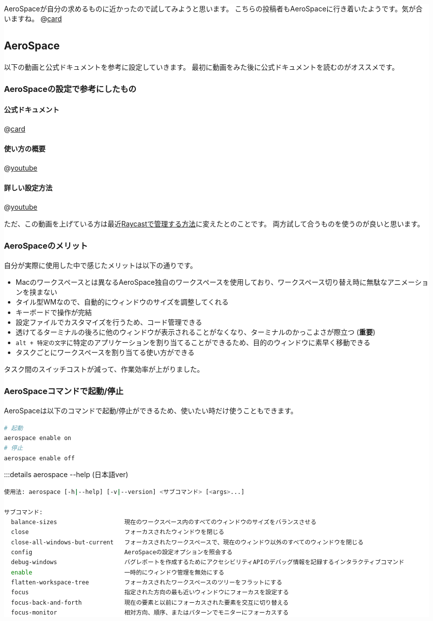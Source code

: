 AeroSpaceが自分の求めるものに近かったので試してみようと思います。
こちらの投稿者もAeroSpaceに行き着いたようです。気が合いますね。
@[card](https://www.reddit.com/r/MacOS/comments/18w0aej/aerospace_probably_the_best_window_manager_for/)

## AeroSpace

以下の動画と公式ドキュメントを参考に設定していきます。
最初に動画をみた後に公式ドキュメントを読むのがオススメです。

### AeroSpaceの設定で参考にしたもの

#### 公式ドキュメント

@[card](https://nikitabobko.github.io/AeroSpace/guide)

#### 使い方の概要

@[youtube](https://youtu.be/UOl7ErqWbrk?si=wFvtNex4sCGk_T0y)

#### 詳しい設定方法

@[youtube](https://youtu.be/-FoWClVHG5g?si=QhcJhuEkmHAHRWGI)

ただ、この動画を上げている方は最近[Raycastで管理する方法](https://youtu.be/DBifQv9AYhc?si=x-Xj3HETNmg6eXE2)に変えたとのことです。
両方試して合うものを使うのが良いと思います。

### AeroSpaceのメリット

自分が実際に使用した中で感じたメリットは以下の通りです。

- Macのワークスペースとは異なるAeroSpace独自のワークスペースを使用しており、ワークスペース切り替え時に無駄なアニメーションを挟まない
- タイル型WMなので、自動的にウィンドウのサイズを調整してくれる
- キーボードで操作が完結
- 設定ファイルでカスタマイズを行うため、コード管理できる
- 透けてるターミナルの後ろに他のウィンドウが表示されることがなくなり、ターミナルのかっこよさが際立つ (**重要**)
- `alt + 特定の文字`に特定のアプリケーションを割り当てることができるため、目的のウィンドウに素早く移動できる
- タスクごとにワークスペースを割り当てる使い方ができる

タスク間のスイッチコストが減って、作業効率が上がりました。

### AeroSpaceコマンドで起動/停止

AeroSpaceは以下のコマンドで起動/停止ができるため、使いたい時だけ使うこともできます。

```sh
# 起動
aerospace enable on
# 停止
aerospace enable off
```

:::details aerospace --help (日本語ver)

```sh
使用法: aerospace [-h|--help] [-v|--version] <サブコマンド> [<args>...]

サブコマンド:
  balance-sizes                   現在のワークスペース内のすべてのウィンドウのサイズをバランスさせる
  close                           フォーカスされたウィンドウを閉じる
  close-all-windows-but-current   フォーカスされたワークスペースで、現在のウィンドウ以外のすべてのウィンドウを閉じる
  config                          AeroSpaceの設定オプションを照会する
  debug-windows                   バグレポートを作成するためにアクセシビリティAPIのデバッグ情報を記録するインタラクティブコマンド
  enable                          一時的にウィンドウ管理を無効にする
  flatten-workspace-tree          フォーカスされたワークスペースのツリーをフラットにする
  focus                           指定された方向の最も近いウィンドウにフォーカスを設定する
  focus-back-and-forth            現在の要素と以前にフォーカスされた要素を交互に切り替える
  focus-monitor                   相対方向、順序、またはパターンでモニターにフォーカスする
```